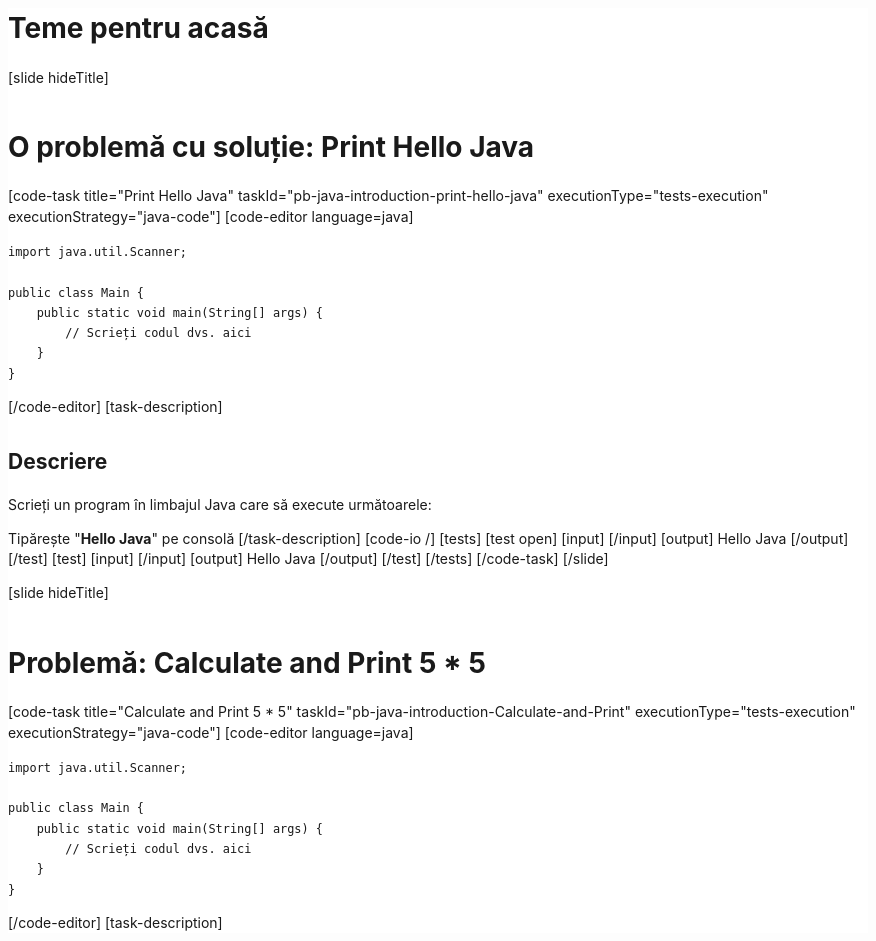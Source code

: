 # Teme pentru acasă
[slide hideTitle]
# O problemă cu soluție: Print Hello Java
[code-task title="Print Hello Java" taskId="pb-java-introduction-print-hello-java" executionType="tests-execution" executionStrategy="java-code"]
[code-editor language=java]
```
import java.util.Scanner;

public class Main {
    public static void main(String[] args) {
        // Scrieți codul dvs. aici
    }
}
```
[/code-editor]
[task-description]
## Descriere

Scrieți un program în limbajul Java care să execute următoarele:

Tipărește "**Hello Java**" pe consolă
[/task-description]
[code-io /]
[tests]
[test open]
[input]
[/input]
[output]
Hello Java
[/output]
[/test]
[test]
[input]
[/input]
[output]
Hello Java
[/output]
[/test]
[/tests]
[/code-task]
[/slide]

[slide hideTitle]
# Problemă: Calculate and Print 5 * 5
[code-task title="Calculate and Print 5 * 5" taskId="pb-java-introduction-Calculate-and-Print" executionType="tests-execution" executionStrategy="java-code"]
[code-editor language=java]
```
import java.util.Scanner;

public class Main {
    public static void main(String[] args) {
        // Scrieți codul dvs. aici
    }
}
```
[/code-editor]
[task-description]